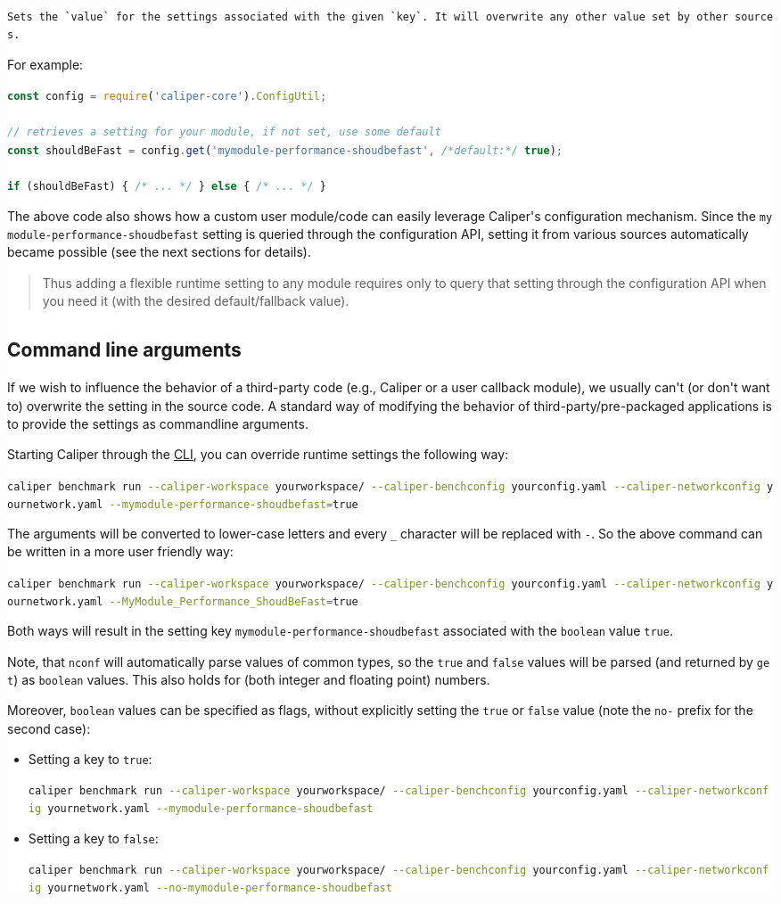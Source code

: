     Sets the `value` for the settings associated with the given `key`. It will overwrite any other value set by other sources.

For example:
```js
const config = require('caliper-core').ConfigUtil;

// retrieves a setting for your module, if not set, use some default
const shouldBeFast = config.get('mymodule-performance-shoudbefast', /*default:*/ true);

if (shouldBeFast) { /* ... */ } else { /* ... */ }
```

The above code also shows how a custom user module/code can easily leverage Caliper's configuration mechanism. Since the `mymodule-performance-shoudbefast` setting is queried through the configuration API, setting it from various sources automatically became possible (see the next sections for details). 

> Thus adding a flexible runtime setting to any module requires only to query that setting through the configuration API when you need it (with the desired default/fallback value).

## Command line arguments

If we wish to influence the behavior of a third-party code (e.g., Caliper or a user callback module), we usually can't (or don't want to) overwrite the setting in the source code. A standard way of modifying the behavior of third-party/pre-packaged applications is to provide the settings as commandline arguments.

Starting Caliper through the [CLI](./Getting_Started.md#run-a-sample-benchmark), you can override runtime settings the following way:

```bash
caliper benchmark run --caliper-workspace yourworkspace/ --caliper-benchconfig yourconfig.yaml --caliper-networkconfig yournetwork.yaml --mymodule-performance-shoudbefast=true
```

The arguments will be converted to lower-case letters and every `_` character will be replaced with `-`. So the above command can be written in a more user friendly way:

```bash
caliper benchmark run --caliper-workspace yourworkspace/ --caliper-benchconfig yourconfig.yaml --caliper-networkconfig yournetwork.yaml --MyModule_Performance_ShoudBeFast=true
```

Both ways will result in the setting key `mymodule-performance-shoudbefast` associated with the `boolean` value `true`.

Note, that `nconf` will automatically parse values of common types, so the `true` and `false` values will be parsed (and returned by `get`) as `boolean` values. This also holds for (both integer and floating point) numbers.

Moreover, `boolean` values can be specified as flags, without explicitly setting the `true` or `false` value (note the `no-` prefix for the second case):
* Setting a key to `true`:
    ```bash
    caliper benchmark run --caliper-workspace yourworkspace/ --caliper-benchconfig yourconfig.yaml --caliper-networkconfig yournetwork.yaml --mymodule-performance-shoudbefast
    ```
* Setting a key to `false`:
    ```bash
    caliper benchmark run --caliper-workspace yourworkspace/ --caliper-benchconfig yourconfig.yaml --caliper-networkconfig yournetwork.yaml --no-mymodule-performance-shoudbefast
    ```
